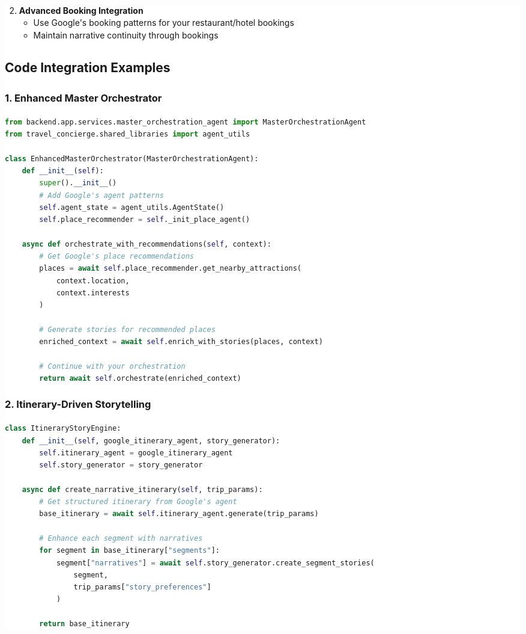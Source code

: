 2. **Advanced Booking Integration**
   - Use Google's booking patterns for your restaurant/hotel bookings
   - Maintain narrative continuity through bookings

## Code Integration Examples

### 1. Enhanced Master Orchestrator
```python
from backend.app.services.master_orchestration_agent import MasterOrchestrationAgent
from travel_concierge.shared_libraries import agent_utils

class EnhancedMasterOrchestrator(MasterOrchestrationAgent):
    def __init__(self):
        super().__init__()
        # Add Google's agent patterns
        self.agent_state = agent_utils.AgentState()
        self.place_recommender = self._init_place_agent()
    
    async def orchestrate_with_recommendations(self, context):
        # Get Google's place recommendations
        places = await self.place_recommender.get_nearby_attractions(
            context.location,
            context.interests
        )
        
        # Generate stories for recommended places
        enriched_context = await self.enrich_with_stories(places, context)
        
        # Continue with your orchestration
        return await self.orchestrate(enriched_context)
```

### 2. Itinerary-Driven Storytelling
```python
class ItineraryStoryEngine:
    def __init__(self, google_itinerary_agent, story_generator):
        self.itinerary_agent = google_itinerary_agent
        self.story_generator = story_generator
    
    async def create_narrative_itinerary(self, trip_params):
        # Get structured itinerary from Google's agent
        base_itinerary = await self.itinerary_agent.generate(trip_params)
        
        # Enhance each segment with narratives
        for segment in base_itinerary["segments"]:
            segment["narratives"] = await self.story_generator.create_segment_stories(
                segment,
                trip_params["story_preferences"]
            )
        
        return base_itinerary
```

